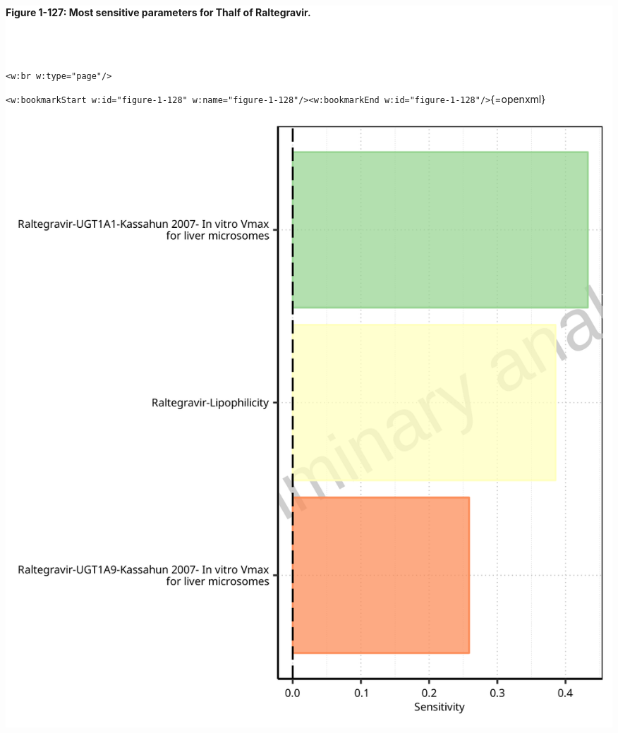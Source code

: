 

**Figure 1-127: Most sensitive parameters for Thalf of Raltegravir.**


<br>
<br>


```{=openxml}
<w:br w:type="page"/>
```

`<w:bookmarkStart w:id="figure-1-128" w:name="figure-1-128"/><w:bookmarkEnd w:id="figure-1-128"/>`{=openxml}

![](Sensitivity/Filmcoated_tablet_400mg_sd-8_sensitivity_CL.png)
